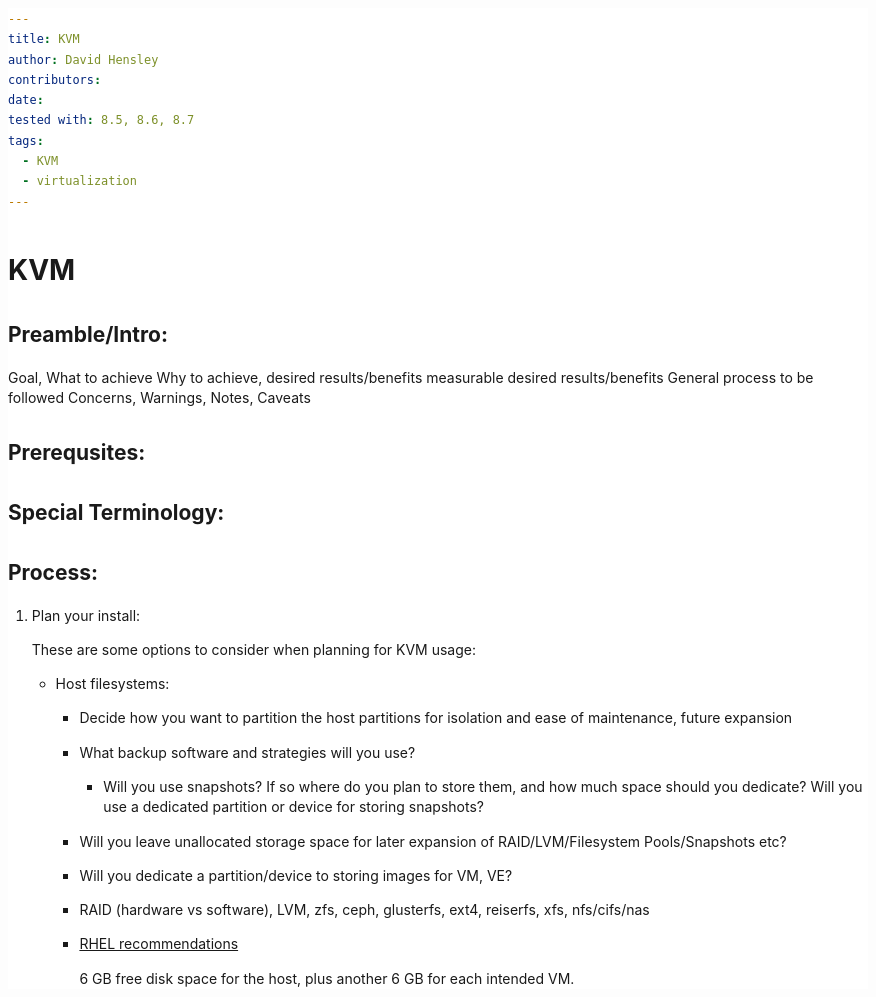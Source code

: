 ```yaml
---
title: KVM
author: David Hensley
contributors:
date: 
tested with: 8.5, 8.6, 8.7
tags:
  - KVM
  - virtualization
---
```


# KVM

## Preamble/Intro:
  Goal, What to achieve
  Why to achieve, desired results/benefits
  measurable desired results/benefits
  General process to be followed
  Concerns, Warnings, Notes, Caveats

## Prerequsites:

## Special Terminology:

## Process:
  1. Plan your install:
     
     These are some options to consider when planning for KVM usage:
     
     - Host filesystems:
       
       - Decide how you want to partition the host partitions for isolation and ease of maintenance, future expansion
       - What backup software and strategies will you use?
       
         - Will you use snapshots? If so where do you plan to store them, and how much space should you dedicate?
			     Will you use a dedicated partition or device for storing snapshots?
       
       - Will you leave unallocated storage space for later expansion of RAID/LVM/Filesystem Pools/Snapshots etc?
       - Will you dedicate a partition/device to storing images for VM, VE?
       - RAID (hardware vs software), LVM, zfs, ceph, glusterfs, ext4, reiserfs, xfs, nfs/cifs/nas
       - [RHEL recommendations](https://access.redhat.com/documentation/en-us/red_hat_enterprise_linux/9-beta/html/configuring_and_managing_virtualization/proc_enabling-virtualization-in-rhel-9_configuring-and-managing-virtualization)
         
         6 GB free disk space for the host, plus another 6 GB for each intended VM.
         